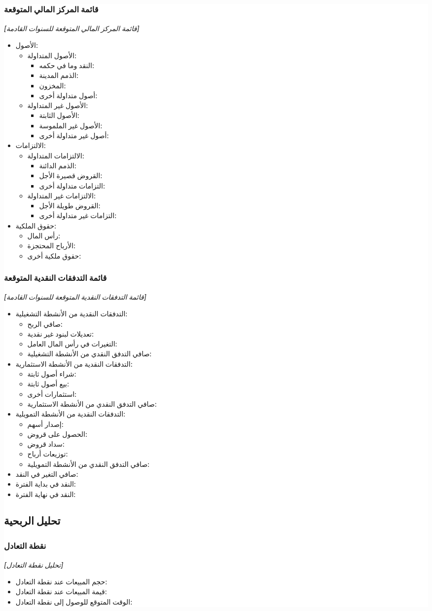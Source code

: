 ### قائمة المركز المالي المتوقعة
*[قائمة المركز المالي المتوقعة للسنوات القادمة]*
- الأصول:
  - الأصول المتداولة:
    - النقد وما في حكمه:
    - الذمم المدينة:
    - المخزون:
    - أصول متداولة أخرى:
  - الأصول غير المتداولة:
    - الأصول الثابتة:
    - الأصول غير الملموسة:
    - أصول غير متداولة أخرى:
- الالتزامات:
  - الالتزامات المتداولة:
    - الذمم الدائنة:
    - القروض قصيرة الأجل:
    - التزامات متداولة أخرى:
  - الالتزامات غير المتداولة:
    - القروض طويلة الأجل:
    - التزامات غير متداولة أخرى:
- حقوق الملكية:
  - رأس المال:
  - الأرباح المحتجزة:
  - حقوق ملكية أخرى:

### قائمة التدفقات النقدية المتوقعة
*[قائمة التدفقات النقدية المتوقعة للسنوات القادمة]*
- التدفقات النقدية من الأنشطة التشغيلية:
  - صافي الربح:
  - تعديلات لبنود غير نقدية:
  - التغيرات في رأس المال العامل:
  - صافي التدفق النقدي من الأنشطة التشغيلية:
- التدفقات النقدية من الأنشطة الاستثمارية:
  - شراء أصول ثابتة:
  - بيع أصول ثابتة:
  - استثمارات أخرى:
  - صافي التدفق النقدي من الأنشطة الاستثمارية:
- التدفقات النقدية من الأنشطة التمويلية:
  - إصدار أسهم:
  - الحصول على قروض:
  - سداد قروض:
  - توزيعات أرباح:
  - صافي التدفق النقدي من الأنشطة التمويلية:
- صافي التغير في النقد:
- النقد في بداية الفترة:
- النقد في نهاية الفترة:

## تحليل الربحية
### نقطة التعادل
*[تحليل نقطة التعادل]*
- حجم المبيعات عند نقطة التعادل:
- قيمة المبيعات عند نقطة التعادل:
- الوقت المتوقع للوصول إلى نقطة التعادل:
